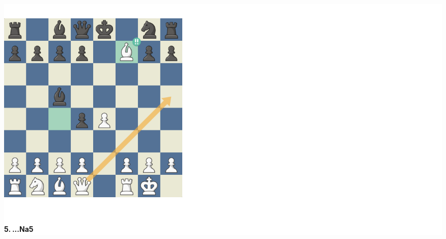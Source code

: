 <img src="/public/fried-liver-attack.png" style="width: 100%; max-width: 350px; margin: 2em auto">


#### 5. ...Na5
